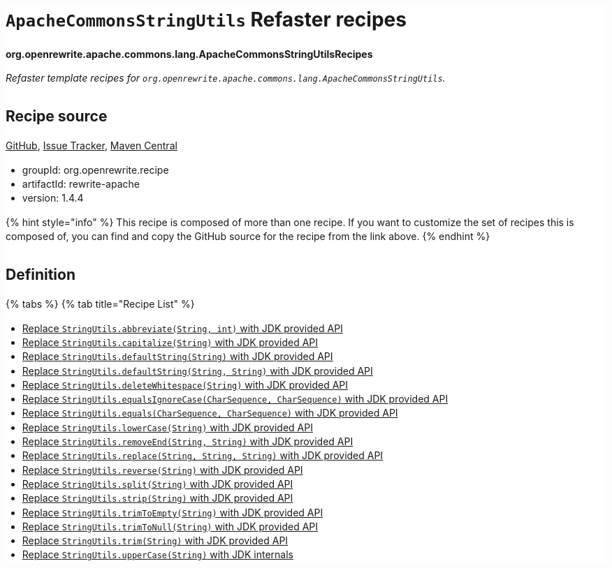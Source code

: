 # `ApacheCommonsStringUtils` Refaster recipes

**org.openrewrite.apache.commons.lang.ApacheCommonsStringUtilsRecipes**

_Refaster template recipes for `org.openrewrite.apache.commons.lang.ApacheCommonsStringUtils`._

## Recipe source

[GitHub](https://github.com/openrewrite/rewrite-apache/blob/main/src/main/java/org/openrewrite/apache/commons/lang/ApacheCommonsStringUtils.java), [Issue Tracker](https://github.com/openrewrite/rewrite-apache/issues), [Maven Central](https://central.sonatype.com/artifact/org.openrewrite.recipe/rewrite-apache/1.4.4/jar)

* groupId: org.openrewrite.recipe
* artifactId: rewrite-apache
* version: 1.4.4

{% hint style="info" %}
This recipe is composed of more than one recipe. If you want to customize the set of recipes this is composed of, you can find and copy the GitHub source for the recipe from the link above.
{% endhint %}

## Definition

{% tabs %}
{% tab title="Recipe List" %}
* [Replace `StringUtils.abbreviate(String, int)` with JDK provided API](../../../apache/commons/lang/apachecommonsstringutilsrecipes$abbreviaterecipe.md)
* [Replace `StringUtils.capitalize(String)` with JDK provided API](../../../apache/commons/lang/apachecommonsstringutilsrecipes$capitalizerecipe.md)
* [Replace `StringUtils.defaultString(String)` with JDK provided API](../../../apache/commons/lang/apachecommonsstringutilsrecipes$defaultstringrecipe.md)
* [Replace `StringUtils.defaultString(String, String)` with JDK provided API](../../../apache/commons/lang/apachecommonsstringutilsrecipes$defaultstringfallbackrecipe.md)
* [Replace `StringUtils.deleteWhitespace(String)` with JDK provided API](../../../apache/commons/lang/apachecommonsstringutilsrecipes$deletewhitespacerecipe.md)
* [Replace `StringUtils.equalsIgnoreCase(CharSequence, CharSequence)` with JDK provided API](../../../apache/commons/lang/apachecommonsstringutilsrecipes$equalsignorecaserecipe.md)
* [Replace `StringUtils.equals(CharSequence, CharSequence)` with JDK provided API](../../../apache/commons/lang/apachecommonsstringutilsrecipes$equalsrecipe.md)
* [Replace `StringUtils.lowerCase(String)` with JDK provided API](../../../apache/commons/lang/apachecommonsstringutilsrecipes$lowercaserecipe.md)
* [Replace `StringUtils.removeEnd(String, String)` with JDK provided API](../../../apache/commons/lang/apachecommonsstringutilsrecipes$removeendrecipe.md)
* [Replace `StringUtils.replace(String, String, String)` with JDK provided API](../../../apache/commons/lang/apachecommonsstringutilsrecipes$replacerecipe.md)
* [Replace `StringUtils.reverse(String)` with JDK provided API](../../../apache/commons/lang/apachecommonsstringutilsrecipes$reverserecipe.md)
* [Replace `StringUtils.split(String)` with JDK provided API](../../../apache/commons/lang/apachecommonsstringutilsrecipes$splitrecipe.md)
* [Replace `StringUtils.strip(String)` with JDK provided API](../../../apache/commons/lang/apachecommonsstringutilsrecipes$striprecipe.md)
* [Replace `StringUtils.trimToEmpty(String)` with JDK provided API](../../../apache/commons/lang/apachecommonsstringutilsrecipes$trimtoemptyrecipe.md)
* [Replace `StringUtils.trimToNull(String)` with JDK provided API](../../../apache/commons/lang/apachecommonsstringutilsrecipes$trimtonullrecipe.md)
* [Replace `StringUtils.trim(String)` with JDK provided API](../../../apache/commons/lang/apachecommonsstringutilsrecipes$trimrecipe.md)
* [Replace `StringUtils.upperCase(String)` with JDK internals](../../../apache/commons/lang/apachecommonsstringutilsrecipes$uppercaserecipe.md)
